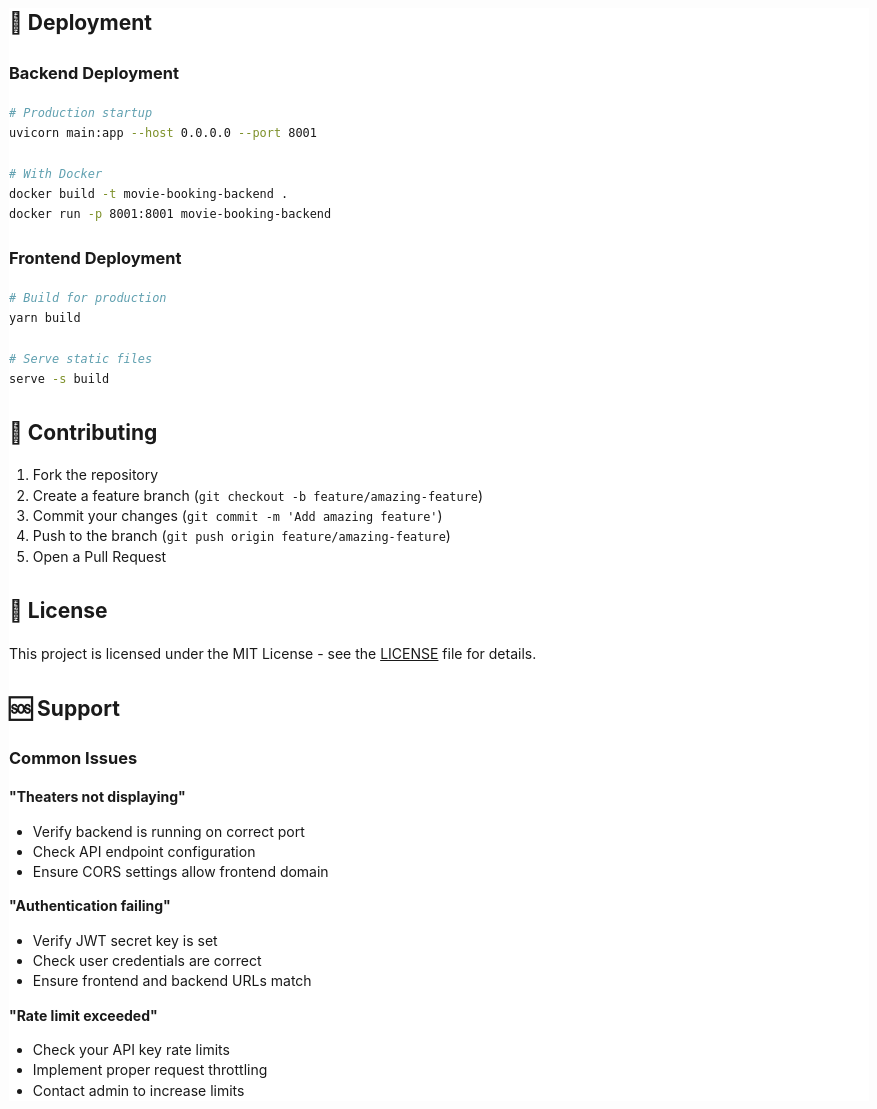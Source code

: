 ## 🚀 Deployment

### Backend Deployment
```bash
# Production startup
uvicorn main:app --host 0.0.0.0 --port 8001

# With Docker
docker build -t movie-booking-backend .
docker run -p 8001:8001 movie-booking-backend
```

### Frontend Deployment
```bash
# Build for production
yarn build

# Serve static files
serve -s build
```

## 🤝 Contributing

1. Fork the repository
2. Create a feature branch (`git checkout -b feature/amazing-feature`)
3. Commit your changes (`git commit -m 'Add amazing feature'`)
4. Push to the branch (`git push origin feature/amazing-feature`)
5. Open a Pull Request

## 📄 License

This project is licensed under the MIT License - see the [LICENSE](LICENSE) file for details.

## 🆘 Support

### Common Issues

**"Theaters not displaying"**
- Verify backend is running on correct port
- Check API endpoint configuration
- Ensure CORS settings allow frontend domain

**"Authentication failing"**
- Verify JWT secret key is set
- Check user credentials are correct
- Ensure frontend and backend URLs match

**"Rate limit exceeded"**
- Check your API key rate limits
- Implement proper request throttling
- Contact admin to increase limits
